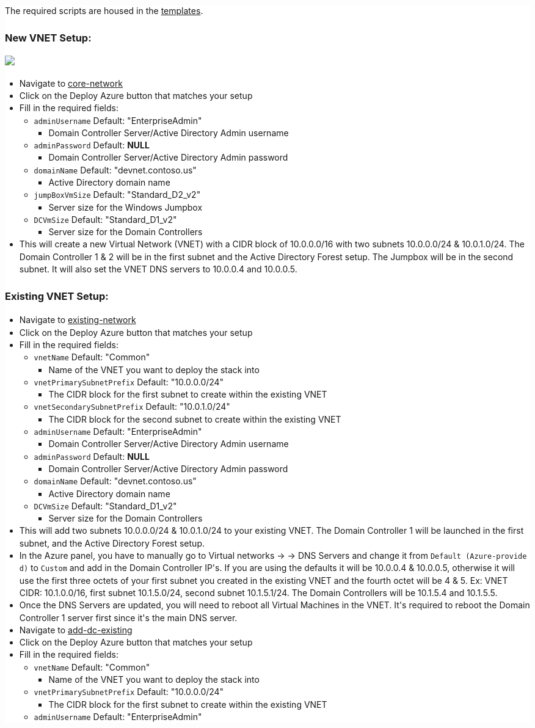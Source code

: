 The required scripts are housed in the [templates](./templates).

### New VNET Setup:

<a href="https://transmogrify.azurewebsites.net/templates/enterprise/initial/azuredeploy.json" target="_blank">
    <img src="http://azuredeploy.net/deploybutton.png"/>
</a>

* Navigate to [core-network](./core-network)
* Click on the Deploy Azure button that matches your setup
* Fill in the required fields:
  * `adminUsername` Default: "EnterpriseAdmin"
    * Domain Controller Server/Active Directory Admin username
  * `adminPassword` Default: **NULL**
    * Domain Controller Server/Active Directory Admin password
  * `domainName` Default: "devnet.contoso.us"
    * Active Directory domain name
  * `jumpBoxVmSize` Default: "Standard_D2_v2"
    * Server size for the Windows Jumpbox
  * `DCVmSize` Default: "Standard_D1_v2"
    * Server size for the Domain Controllers
* This will create a new Virtual Network (VNET) with a CIDR block of 10.0.0.0/16 with two subnets 10.0.0.0/24 & 10.0.1.0/24.  The Domain Controller 1 & 2 will be in the first subnet and the Active Directory Forest setup. The Jumpbox will be in the second subnet.  It will also set the VNET DNS servers to 10.0.0.4 and 10.0.0.5.

### Existing VNET Setup:

* Navigate to [existing-network](./existing-network)
* Click on the Deploy Azure button that matches your setup
* Fill in the required fields:
  * `vnetName` Default: "Common"
    * Name of the VNET you want to deploy the stack into
  * `vnetPrimarySubnetPrefix` Default: "10.0.0.0/24"
    * The CIDR block for the first subnet to create within the existing VNET
  * `vnetSecondarySubnetPrefix` Default: "10.0.1.0/24"
    * The CIDR block for the second subnet to create within the existing VNET
  * `adminUsername` Default: "EnterpriseAdmin"
    * Domain Controller Server/Active Directory Admin username
  * `adminPassword` Default: **NULL**
    * Domain Controller Server/Active Directory Admin password
  * `domainName` Default: "devnet.contoso.us"
    * Active Directory domain name
  * `DCVmSize` Default: "Standard_D1_v2"
    * Server size for the Domain Controllers
* This will add two subnets 10.0.0.0/24 & 10.0.1.0/24 to your existing VNET.  The Domain Controller 1 will be launched in the first subnet, and the Active Directory Forest setup.
* In the Azure panel, you have to manually go to Virtual networks -> <vnetName> -> DNS Servers and change it from `Default (Azure-provided)` to `Custom` and add in the Domain Controller IP's.  If you are using the defaults it will be 10.0.0.4 & 10.0.0.5, otherwise it will use the first three octets of your first subnet you created in the existing VNET and the fourth octet will be 4 & 5.  Ex: VNET CIDR: 10.1.0.0/16, first subnet 10.1.5.0/24, second subnet 10.1.5.1/24.  The Domain Controllers will be 10.1.5.4 and 10.1.5.5.
* Once the DNS Servers are updated, you will need to reboot all Virtual Machines in the VNET.  It's required to reboot the Domain Controller 1 server first since it's the main DNS server.
* Navigate to [add-dc-existing](./add-dc-existing)
* Click on the Deploy Azure button that matches your setup
* Fill in the required fields:
  * `vnetName` Default: "Common"
    * Name of the VNET you want to deploy the stack into
  * `vnetPrimarySubnetPrefix` Default: "10.0.0.0/24"
    * The CIDR block for the first subnet to create within the existing VNET
  * `adminUsername` Default: "EnterpriseAdmin"